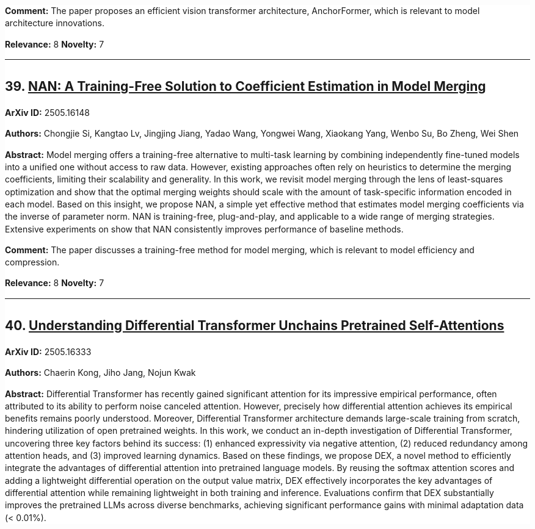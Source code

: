 **Comment:** The paper proposes an efficient vision transformer architecture, AnchorFormer, which is relevant to model architecture innovations.

**Relevance:** 8
**Novelty:** 7

---

## 39. [NAN: A Training-Free Solution to Coefficient Estimation in Model Merging](https://arxiv.org/abs/2505.16148) <a id="link39"></a>

**ArXiv ID:** 2505.16148

**Authors:** Chongjie Si, Kangtao Lv, Jingjing Jiang, Yadao Wang, Yongwei Wang, Xiaokang Yang, Wenbo Su, Bo Zheng, Wei Shen

**Abstract:** Model merging offers a training-free alternative to multi-task learning by combining independently fine-tuned models into a unified one without access to raw data. However, existing approaches often rely on heuristics to determine the merging coefficients, limiting their scalability and generality. In this work, we revisit model merging through the lens of least-squares optimization and show that the optimal merging weights should scale with the amount of task-specific information encoded in each model. Based on this insight, we propose NAN, a simple yet effective method that estimates model merging coefficients via the inverse of parameter norm. NAN is training-free, plug-and-play, and applicable to a wide range of merging strategies. Extensive experiments on show that NAN consistently improves performance of baseline methods.

**Comment:** The paper discusses a training-free method for model merging, which is relevant to model efficiency and compression.

**Relevance:** 8
**Novelty:** 7

---

## 40. [Understanding Differential Transformer Unchains Pretrained Self-Attentions](https://arxiv.org/abs/2505.16333) <a id="link40"></a>

**ArXiv ID:** 2505.16333

**Authors:** Chaerin Kong, Jiho Jang, Nojun Kwak

**Abstract:** Differential Transformer has recently gained significant attention for its impressive empirical performance, often attributed to its ability to perform noise canceled attention. However, precisely how differential attention achieves its empirical benefits remains poorly understood. Moreover, Differential Transformer architecture demands large-scale training from scratch, hindering utilization of open pretrained weights. In this work, we conduct an in-depth investigation of Differential Transformer, uncovering three key factors behind its success: (1) enhanced expressivity via negative attention, (2) reduced redundancy among attention heads, and (3) improved learning dynamics. Based on these findings, we propose DEX, a novel method to efficiently integrate the advantages of differential attention into pretrained language models. By reusing the softmax attention scores and adding a lightweight differential operation on the output value matrix, DEX effectively incorporates the key advantages of differential attention while remaining lightweight in both training and inference. Evaluations confirm that DEX substantially improves the pretrained LLMs across diverse benchmarks, achieving significant performance gains with minimal adaptation data (< 0.01\%).
